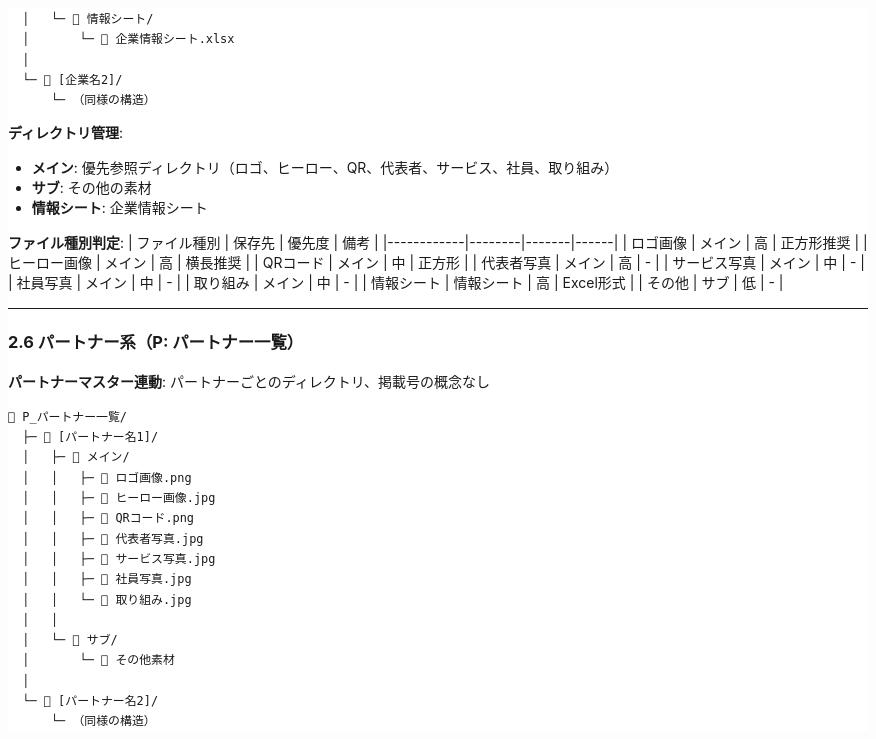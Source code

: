 ```
  │   └─ 📁 情報シート/
  │       └─ 📄 企業情報シート.xlsx
  │
  └─ 📁 [企業名2]/
      └─ （同様の構造）
```

**ディレクトリ管理**:
- **メイン**: 優先参照ディレクトリ（ロゴ、ヒーロー、QR、代表者、サービス、社員、取り組み）
- **サブ**: その他の素材
- **情報シート**: 企業情報シート

**ファイル種別判定**:
| ファイル種別 | 保存先 | 優先度 | 備考 |
|------------|--------|-------|------|
| ロゴ画像 | メイン | 高 | 正方形推奨 |
| ヒーロー画像 | メイン | 高 | 横長推奨 |
| QRコード | メイン | 中 | 正方形 |
| 代表者写真 | メイン | 高 | - |
| サービス写真 | メイン | 中 | - |
| 社員写真 | メイン | 中 | - |
| 取り組み | メイン | 中 | - |
| 情報シート | 情報シート | 高 | Excel形式 |
| その他 | サブ | 低 | - |

---

### 2.6 パートナー系（P: パートナー一覧）

**パートナーマスター連動**: パートナーごとのディレクトリ、掲載号の概念なし

```
📁 P_パートナー一覧/
  ├─ 📁 [パートナー名1]/
  │   ├─ 📁 メイン/
  │   │   ├─ 📄 ロゴ画像.png
  │   │   ├─ 📄 ヒーロー画像.jpg
  │   │   ├─ 📄 QRコード.png
  │   │   ├─ 📄 代表者写真.jpg
  │   │   ├─ 📄 サービス写真.jpg
  │   │   ├─ 📄 社員写真.jpg
  │   │   └─ 📄 取り組み.jpg
  │   │
  │   └─ 📁 サブ/
  │       └─ 📄 その他素材
  │
  └─ 📁 [パートナー名2]/
      └─ （同様の構造）
```
